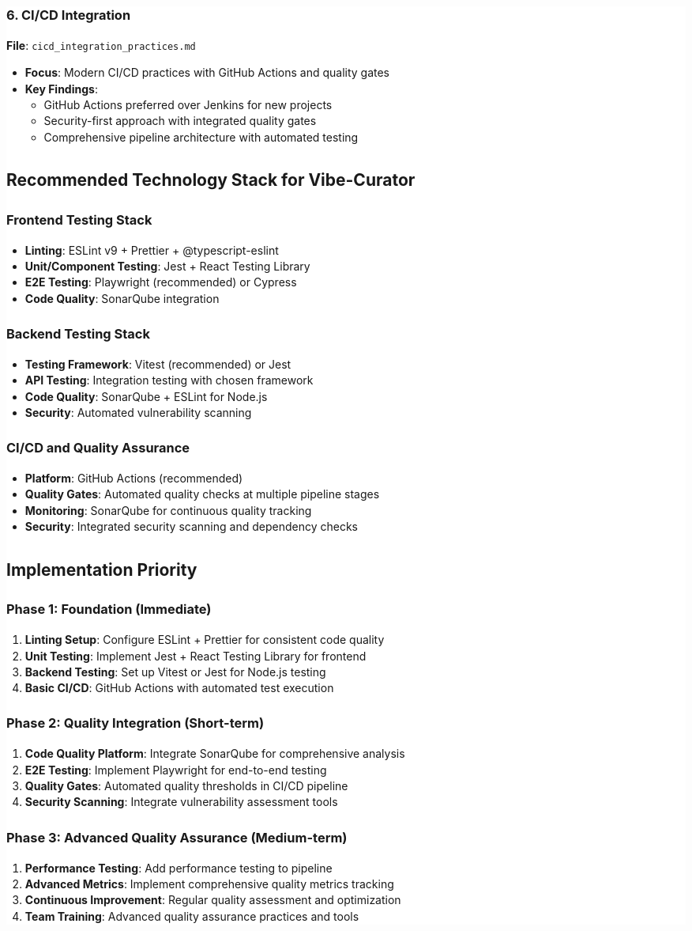 ### 6. CI/CD Integration
**File**: `cicd_integration_practices.md`
- **Focus**: Modern CI/CD practices with GitHub Actions and quality gates
- **Key Findings**:
  - GitHub Actions preferred over Jenkins for new projects
  - Security-first approach with integrated quality gates
  - Comprehensive pipeline architecture with automated testing

## Recommended Technology Stack for Vibe-Curator

### Frontend Testing Stack
- **Linting**: ESLint v9 + Prettier + @typescript-eslint
- **Unit/Component Testing**: Jest + React Testing Library
- **E2E Testing**: Playwright (recommended) or Cypress
- **Code Quality**: SonarQube integration

### Backend Testing Stack
- **Testing Framework**: Vitest (recommended) or Jest
- **API Testing**: Integration testing with chosen framework
- **Code Quality**: SonarQube + ESLint for Node.js
- **Security**: Automated vulnerability scanning

### CI/CD and Quality Assurance
- **Platform**: GitHub Actions (recommended)
- **Quality Gates**: Automated quality checks at multiple pipeline stages
- **Monitoring**: SonarQube for continuous quality tracking
- **Security**: Integrated security scanning and dependency checks

## Implementation Priority

### Phase 1: Foundation (Immediate)
1. **Linting Setup**: Configure ESLint + Prettier for consistent code quality
2. **Unit Testing**: Implement Jest + React Testing Library for frontend
3. **Backend Testing**: Set up Vitest or Jest for Node.js testing
4. **Basic CI/CD**: GitHub Actions with automated test execution

### Phase 2: Quality Integration (Short-term)
1. **Code Quality Platform**: Integrate SonarQube for comprehensive analysis
2. **E2E Testing**: Implement Playwright for end-to-end testing
3. **Quality Gates**: Automated quality thresholds in CI/CD pipeline
4. **Security Scanning**: Integrate vulnerability assessment tools

### Phase 3: Advanced Quality Assurance (Medium-term)
1. **Performance Testing**: Add performance testing to pipeline
2. **Advanced Metrics**: Implement comprehensive quality metrics tracking
3. **Continuous Improvement**: Regular quality assessment and optimization
4. **Team Training**: Advanced quality assurance practices and tools
